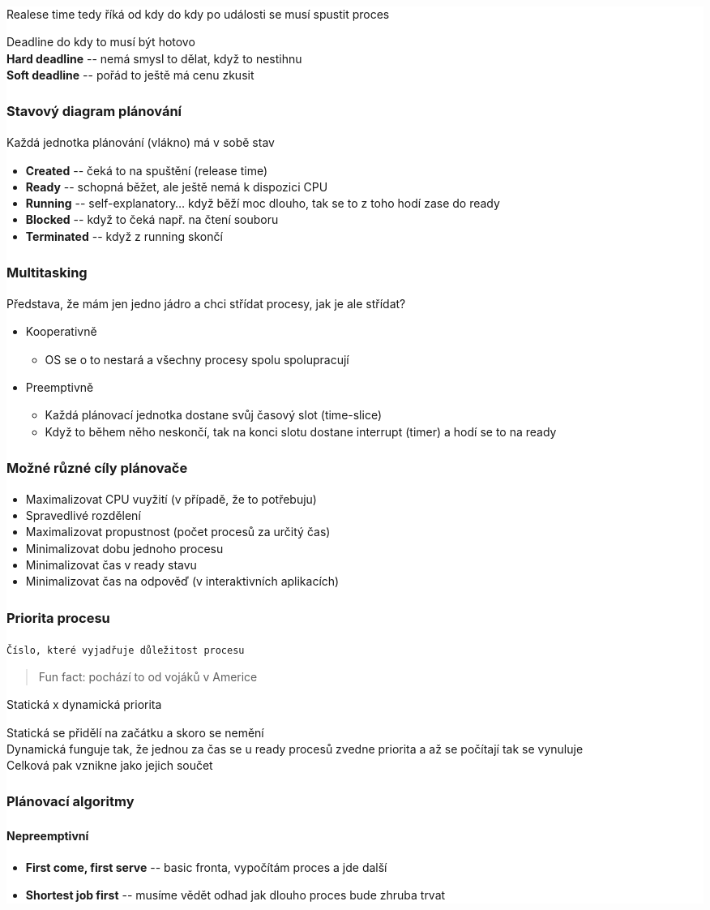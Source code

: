 Realese time tedy říká od kdy do kdy po události se musí spustit proces

Deadline do kdy to musí být hotovo \
**Hard deadline** -- nemá smysl to dělat, když to nestihnu \
**Soft deadline** -- pořád to ještě má cenu zkusit

### Stavový diagram plánování

Každá jednotka plánování (vlákno) má v sobě stav

* **Created** -- čeká to na spuštění (release time)
* **Ready** -- schopná běžet, ale ještě nemá k dispozici CPU
* **Running** -- self-explanatory… když běží moc dlouho, tak se to z toho hodí zase do ready
* **Blocked** -- když to čeká např. na čtení souboru
* **Terminated** -- když z running skončí

### Multitasking

Představa, že mám jen jedno jádro a chci střídat procesy, jak je ale střídat?

* Kooperativně
	* OS se o to nestará a všechny procesy spolu spolupracují

* Preemptivně
	* Každá plánovací jednotka dostane svůj časový slot (time-slice)
	* Když to během něho neskončí, tak na konci slotu dostane interrupt (timer) a hodí se to na ready

### Možné různé cíly plánovače

* Maximalizovat CPU vuyžití (v případě, že to potřebuju)
* Spravedlivé rozdělení
* Maximalizovat propustnost (počet procesů za určitý čas)
* Minimalizovat dobu jednoho procesu
* Minimalizovat čas v ready stavu
* Minimalizovat čas na odpověď (v interaktivních aplikacích)

### Priorita procesu

	Číslo, které vyjadřuje důležitost procesu

> Fun fact: pochází to od vojáků v Americe

Statická x dynamická priorita

Statická se přidělí na začátku a skoro se nemění \
Dynamická funguje tak, že jednou za čas se u ready procesů zvedne priorita a až se počítají tak se vynuluje \
Celková pak vznikne jako jejich součet

### Plánovací algoritmy

#### Nepreemptivní

* **First come, first serve** -- basic fronta, vypočítám proces a jde další

* **Shortest job first** -- musíme vědět odhad jak dlouho proces bude zhruba trvat 
